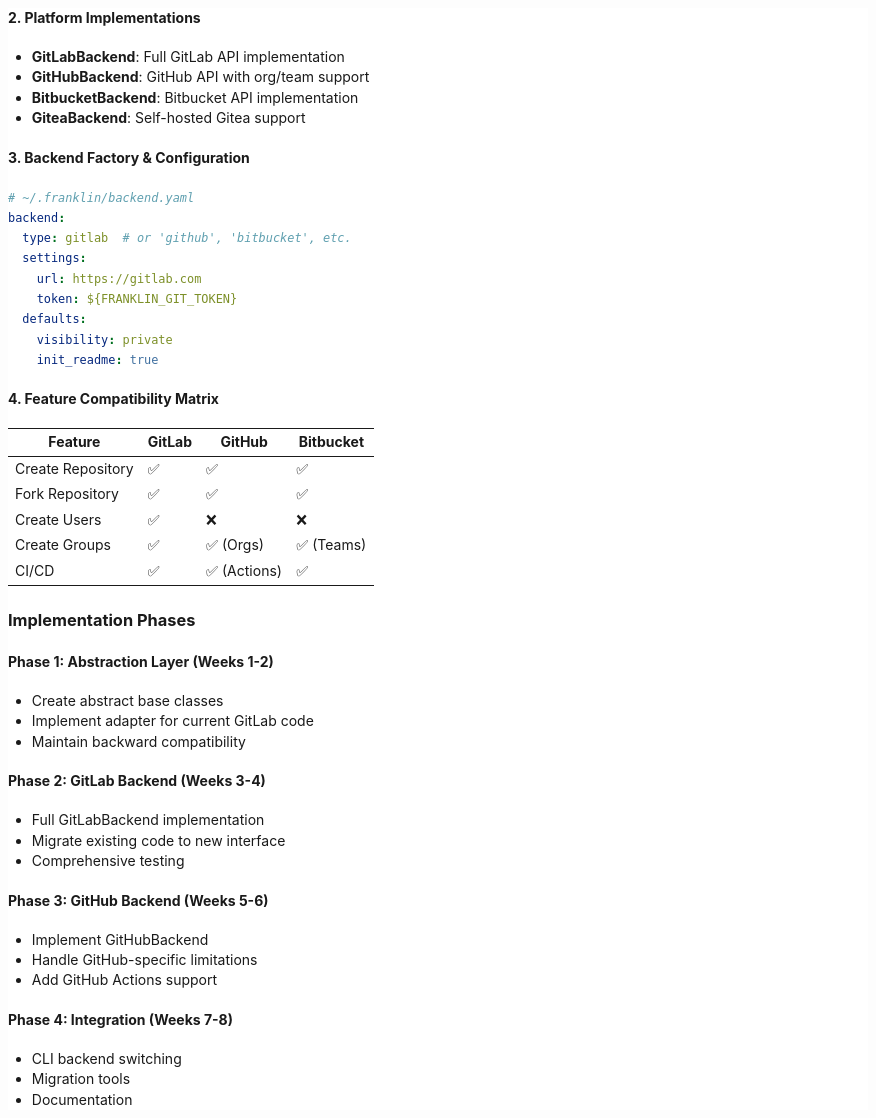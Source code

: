 #### 2. Platform Implementations
- **GitLabBackend**: Full GitLab API implementation
- **GitHubBackend**: GitHub API with org/team support
- **BitbucketBackend**: Bitbucket API implementation
- **GiteaBackend**: Self-hosted Gitea support

#### 3. Backend Factory & Configuration
```yaml
# ~/.franklin/backend.yaml
backend:
  type: gitlab  # or 'github', 'bitbucket', etc.
  settings:
    url: https://gitlab.com
    token: ${FRANKLIN_GIT_TOKEN}
  defaults:
    visibility: private
    init_readme: true
```

#### 4. Feature Compatibility Matrix

| Feature | GitLab | GitHub | Bitbucket |
|---------|--------|--------|-----------|
| Create Repository | ✅ | ✅ | ✅ |
| Fork Repository | ✅ | ✅ | ✅ |
| Create Users | ✅ | ❌ | ❌ |
| Create Groups | ✅ | ✅ (Orgs) | ✅ (Teams) |
| CI/CD | ✅ | ✅ (Actions) | ✅ |

### Implementation Phases

#### Phase 1: Abstraction Layer (Weeks 1-2)
- Create abstract base classes
- Implement adapter for current GitLab code
- Maintain backward compatibility

#### Phase 2: GitLab Backend (Weeks 3-4)
- Full GitLabBackend implementation
- Migrate existing code to new interface
- Comprehensive testing

#### Phase 3: GitHub Backend (Weeks 5-6)
- Implement GitHubBackend
- Handle GitHub-specific limitations
- Add GitHub Actions support

#### Phase 4: Integration (Weeks 7-8)
- CLI backend switching
- Migration tools
- Documentation
